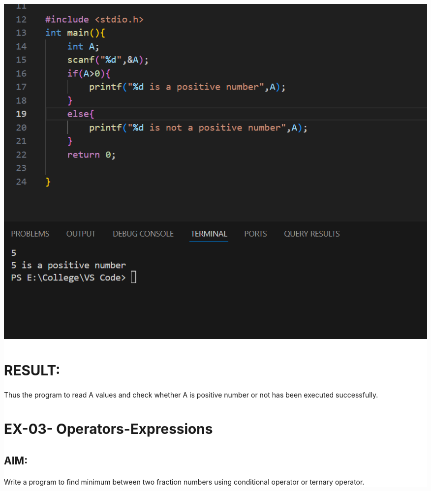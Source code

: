 ![alt text](image-1.png)











# RESULT:
Thus the program to read A values and check whether A is positive number or not has been executed successfully.
 
 
 


# EX-03- Operators-Expressions
## AIM:
Write a program to find minimum between two fraction numbers using conditional operator or ternary operator.
